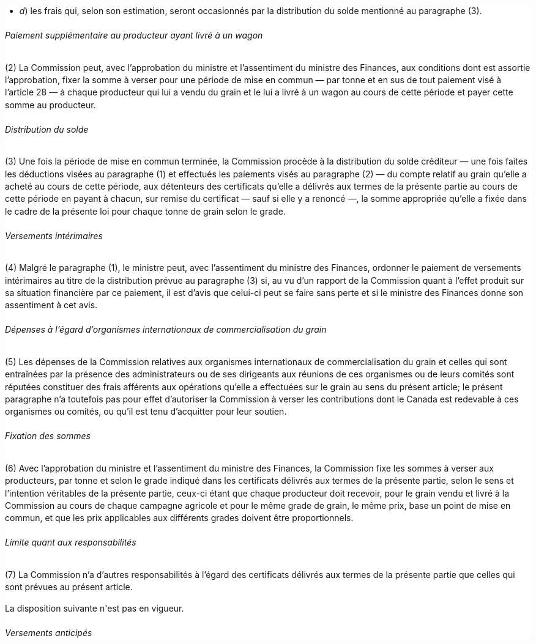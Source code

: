  * _d_) les frais qui, selon son estimation, seront occasionnés par la distribution du solde mentionné au paragraphe (3).

###### Paiement supplémentaire au producteur ayant livré à un wagon

(2) La Commission peut, avec l’approbation du ministre et l’assentiment du ministre des Finances, aux conditions dont est assortie l’approbation, fixer la somme à verser pour une période de mise en commun — par tonne et en sus de tout paiement visé à l’article 28 — à chaque producteur qui lui a vendu du grain et le lui a livré à un wagon au cours de cette période et payer cette somme au producteur.

###### Distribution du solde

(3) Une fois la période de mise en commun terminée, la Commission procède à la distribution du solde créditeur — une fois faites les déductions visées au paragraphe (1) et effectués les paiements visés au paragraphe (2) — du compte relatif au grain qu’elle a acheté au cours de cette période, aux détenteurs des certificats qu’elle a délivrés aux termes de la présente partie au cours de cette période en payant à chacun, sur remise du certificat — sauf si elle y a renoncé —, la somme appropriée qu’elle a fixée dans le cadre de la présente loi pour chaque tonne de grain selon le grade.

###### Versements intérimaires

(4) Malgré le paragraphe (1), le ministre peut, avec l’assentiment du ministre des Finances, ordonner le paiement de versements intérimaires au titre de la distribution prévue au paragraphe (3) si, au vu d’un rapport de la Commission quant à l’effet produit sur sa situation financière par ce paiement, il est d’avis que celui-ci peut se faire sans perte et si le ministre des Finances donne son assentiment à cet avis.

###### Dépenses à l’égard d’organismes internationaux de commercialisation du grain

(5) Les dépenses de la Commission relatives aux organismes internationaux de commercialisation du grain et celles qui sont entraînées par la présence des administrateurs ou de ses dirigeants aux réunions de ces organismes ou de leurs comités sont réputées constituer des frais afférents aux opérations qu’elle a effectuées sur le grain au sens du présent article; le présent paragraphe n’a toutefois pas pour effet d’autoriser la Commission à verser les contributions dont le Canada est redevable à ces organismes ou comités, ou qu’il est tenu d’acquitter pour leur soutien.

###### Fixation des sommes

(6) Avec l’approbation du ministre et l’assentiment du ministre des Finances, la Commission fixe les sommes à verser aux producteurs, par tonne et selon le grade indiqué dans les certificats délivrés aux termes de la présente partie, selon le sens et l’intention véritables de la présente partie, ceux-ci étant que chaque producteur doit recevoir, pour le grain vendu et livré à la Commission au cours de chaque campagne agricole et pour le même grade de grain, le même prix, base un point de mise en commun, et que les prix applicables aux différents grades doivent être proportionnels.

###### Limite quant aux responsabilités

(7) La Commission n’a d’autres responsabilités à l’égard des certificats délivrés aux termes de la présente partie que celles qui sont prévues au présent article.

La disposition suivante n'est pas en vigueur.

###### Versements anticipés
